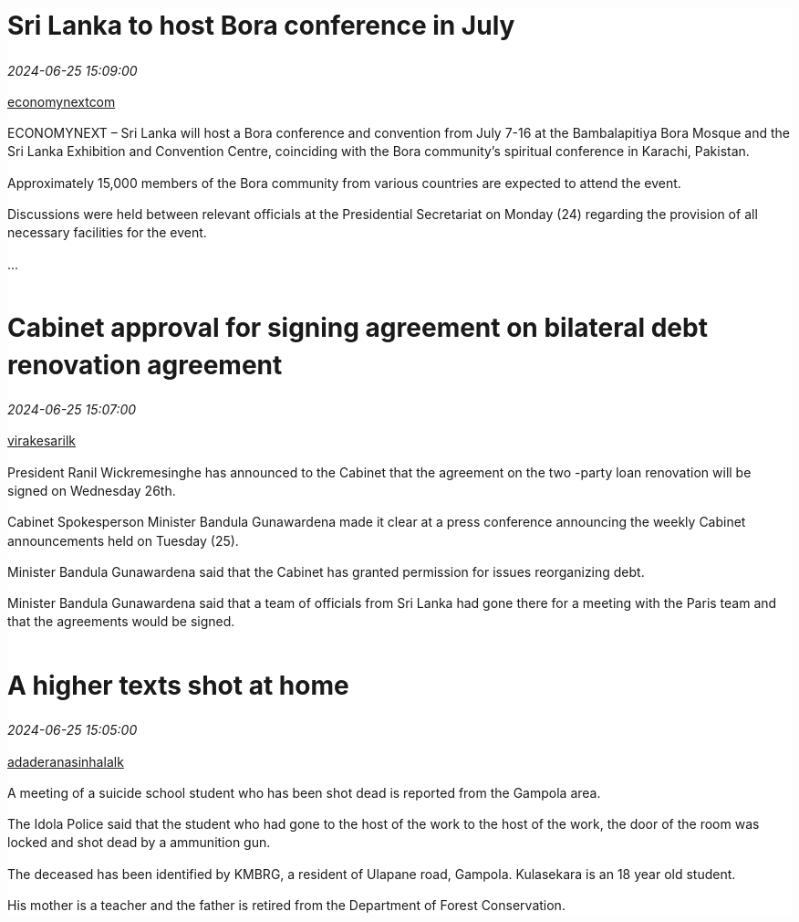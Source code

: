 
# Sri Lanka to host Bora conference in July

*2024-06-25 15:09:00*

[economynextcom](https://economynext.com/sri-lanka-to-host-bora-conference-in-july-169524/)

ECONOMYNEXT – Sri Lanka will host a Bora conference and convention from July 7-16 at the Bambalapitiya Bora Mosque and the Sri Lanka Exhibition and Convention Centre, coinciding with the Bora community’s spiritual conference in Karachi, Pakistan.

Approximately 15,000 members of the Bora community from various countries are expected to attend the event.

Discussions were held between relevant officials at the Presidential Secretariat on Monday (24) regarding the provision of all necessary facilities for the event.

...



# Cabinet approval for signing agreement on bilateral debt renovation agreement

*2024-06-25 15:07:00*

[virakesarilk](https://www.virakesari.lk/article/186942)

President Ranil Wickremesinghe has announced to the Cabinet that the agreement on the two -party loan renovation will be signed on Wednesday 26th.

Cabinet Spokesperson Minister Bandula Gunawardena made it clear at a press conference announcing the weekly Cabinet announcements held on Tuesday (25).

Minister Bandula Gunawardena said that the Cabinet has granted permission for issues reorganizing debt.

Minister Bandula Gunawardena said that a team of officials from Sri Lanka had gone there for a meeting with the Paris team and that the agreements would be signed.



# A higher texts shot at home

*2024-06-25 15:05:00*

[adaderanasinhalalk](http://sinhala.adaderana.lk/news/198140)

A meeting of a suicide school student who has been shot dead is reported from the Gampola area.

The Idola Police said that the student who had gone to the host of the work to the host of the work, the door of the room was locked and shot dead by a ammunition gun.

The deceased has been identified by KMBRG, a resident of Ulapane road, Gampola. Kulasekara is an 18 year old student.

His mother is a teacher and the father is retired from the Department of Forest Conservation.
